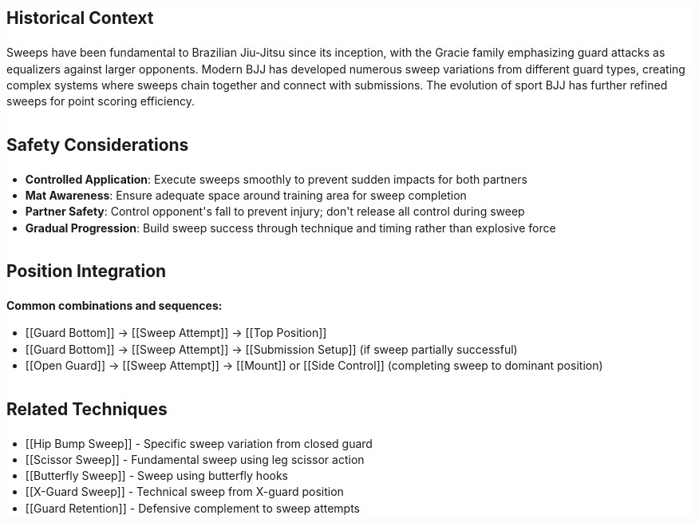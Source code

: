 ## Historical Context

Sweeps have been fundamental to Brazilian Jiu-Jitsu since its inception, with the Gracie family emphasizing guard attacks as equalizers against larger opponents. Modern BJJ has developed numerous sweep variations from different guard types, creating complex systems where sweeps chain together and connect with submissions. The evolution of sport BJJ has further refined sweeps for point scoring efficiency.

## Safety Considerations

- **Controlled Application**: Execute sweeps smoothly to prevent sudden impacts for both partners
- **Mat Awareness**: Ensure adequate space around training area for sweep completion
- **Partner Safety**: Control opponent's fall to prevent injury; don't release all control during sweep
- **Gradual Progression**: Build sweep success through technique and timing rather than explosive force

## Position Integration

**Common combinations and sequences:**
- [[Guard Bottom]] → [[Sweep Attempt]] → [[Top Position]]
- [[Guard Bottom]] → [[Sweep Attempt]] → [[Submission Setup]] (if sweep partially successful)
- [[Open Guard]] → [[Sweep Attempt]] → [[Mount]] or [[Side Control]] (completing sweep to dominant position)

## Related Techniques

- [[Hip Bump Sweep]] - Specific sweep variation from closed guard
- [[Scissor Sweep]] - Fundamental sweep using leg scissor action
- [[Butterfly Sweep]] - Sweep using butterfly hooks
- [[X-Guard Sweep]] - Technical sweep from X-guard position
- [[Guard Retention]] - Defensive complement to sweep attempts
